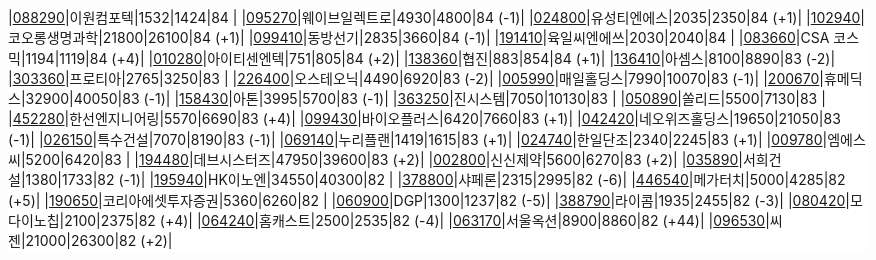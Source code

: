 |[088290](https://finance.daum.net/quotes/A088290)|이원컴포텍|1532|1424|84 |
|[095270](https://finance.daum.net/quotes/A095270)|웨이브일렉트로|4930|4800|84 (-1)|
|[024800](https://finance.daum.net/quotes/A024800)|유성티엔에스|2035|2350|84 (+1)|
|[102940](https://finance.daum.net/quotes/A102940)|코오롱생명과학|21800|26100|84 (+1)|
|[099410](https://finance.daum.net/quotes/A099410)|동방선기|2835|3660|84 (-1)|
|[191410](https://finance.daum.net/quotes/A191410)|육일씨엔에쓰|2030|2040|84 |
|[083660](https://finance.daum.net/quotes/A083660)|CSA 코스믹|1194|1119|84 (+4)|
|[010280](https://finance.daum.net/quotes/A010280)|아이티센엔텍|751|805|84 (+2)|
|[138360](https://finance.daum.net/quotes/A138360)|협진|883|854|84 (+1)|
|[136410](https://finance.daum.net/quotes/A136410)|아셈스|8100|8890|83 (-2)|
|[303360](https://finance.daum.net/quotes/A303360)|프로티아|2765|3250|83 |
|[226400](https://finance.daum.net/quotes/A226400)|오스테오닉|4490|6920|83 (-2)|
|[005990](https://finance.daum.net/quotes/A005990)|매일홀딩스|7990|10070|83 (-1)|
|[200670](https://finance.daum.net/quotes/A200670)|휴메딕스|32900|40050|83 (-1)|
|[158430](https://finance.daum.net/quotes/A158430)|아톤|3995|5700|83 (-1)|
|[363250](https://finance.daum.net/quotes/A363250)|진시스템|7050|10130|83 |
|[050890](https://finance.daum.net/quotes/A050890)|쏠리드|5500|7130|83 |
|[452280](https://finance.daum.net/quotes/A452280)|한선엔지니어링|5570|6690|83 (+4)|
|[099430](https://finance.daum.net/quotes/A099430)|바이오플러스|6420|7660|83 (+1)|
|[042420](https://finance.daum.net/quotes/A042420)|네오위즈홀딩스|19650|21050|83 (-1)|
|[026150](https://finance.daum.net/quotes/A026150)|특수건설|7070|8190|83 (-1)|
|[069140](https://finance.daum.net/quotes/A069140)|누리플랜|1419|1615|83 (+1)|
|[024740](https://finance.daum.net/quotes/A024740)|한일단조|2340|2245|83 (+1)|
|[009780](https://finance.daum.net/quotes/A009780)|엠에스씨|5200|6420|83 |
|[194480](https://finance.daum.net/quotes/A194480)|데브시스터즈|47950|39600|83 (+2)|
|[002800](https://finance.daum.net/quotes/A002800)|신신제약|5600|6270|83 (+2)|
|[035890](https://finance.daum.net/quotes/A035890)|서희건설|1380|1733|82 (-1)|
|[195940](https://finance.daum.net/quotes/A195940)|HK이노엔|34550|40300|82 |
|[378800](https://finance.daum.net/quotes/A378800)|샤페론|2315|2995|82 (-6)|
|[446540](https://finance.daum.net/quotes/A446540)|메가터치|5000|4285|82 (+5)|
|[190650](https://finance.daum.net/quotes/A190650)|코리아에셋투자증권|5360|6260|82 |
|[060900](https://finance.daum.net/quotes/A060900)|DGP|1300|1237|82 (-5)|
|[388790](https://finance.daum.net/quotes/A388790)|라이콤|1935|2455|82 (-3)|
|[080420](https://finance.daum.net/quotes/A080420)|모다이노칩|2100|2375|82 (+4)|
|[064240](https://finance.daum.net/quotes/A064240)|홈캐스트|2500|2535|82 (-4)|
|[063170](https://finance.daum.net/quotes/A063170)|서울옥션|8900|8860|82 (+44)|
|[096530](https://finance.daum.net/quotes/A096530)|씨젠|21000|26300|82 (+2)|